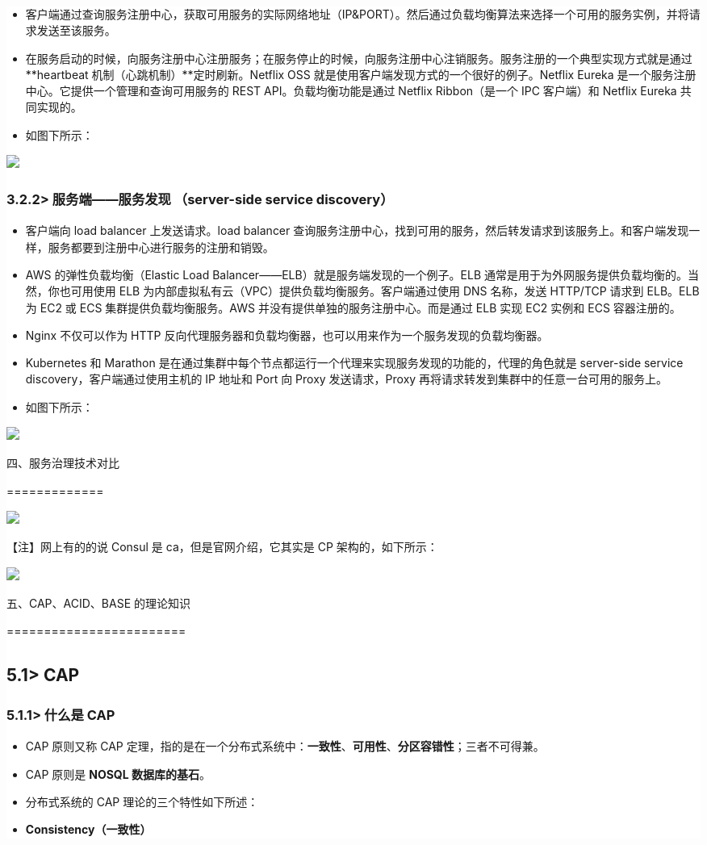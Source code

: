 *   客户端通过查询服务注册中心，获取可用服务的实际网络地址（IP&PORT）。然后通过负载均衡算法来选择一个可用的服务实例，并将请求发送至该服务。
    
*   在服务启动的时候，向服务注册中心注册服务；在服务停止的时候，向服务注册中心注销服务。服务注册的一个典型实现方式就是通过 **heartbeat 机制（心跳机制）**定时刷新。Netflix OSS 就是使用客户端发现方式的一个很好的例子。Netflix Eureka 是一个服务注册中心。它提供一个管理和查询可用服务的 REST API。负载均衡功能是通过 Netflix Ribbon（是一个 IPC 客户端）和 Netflix Eureka 共同实现的。
    

*   如图下所示：
    

![](https://mmbiz.qpic.cn/mmbiz_png/AZHyCoMMOC9pbE5FArLtK6WBCWQloE2W41ClTspiahRmODtAVlWUZQhhsMRbk49NUgI2xIBicU1ia03U9amibTjwDg/640?wx_fmt=png)

### 3.2.2> 服务端——服务发现 （server-side service discovery）  

*   客户端向 load balancer 上发送请求。load balancer 查询服务注册中心，找到可用的服务，然后转发请求到该服务上。和客户端发现一样，服务都要到注册中心进行服务的注册和销毁。
    
*   AWS 的弹性负载均衡（Elastic Load Balancer——ELB）就是服务端发现的一个例子。ELB 通常是用于为外网服务提供负载均衡的。当然，你也可用使用 ELB 为内部虚拟私有云（VPC）提供负载均衡服务。客户端通过使用 DNS 名称，发送 HTTP/TCP 请求到 ELB。ELB 为 EC2 或 ECS 集群提供负载均衡服务。AWS 并没有提供单独的服务注册中心。而是通过 ELB 实现 EC2 实例和 ECS 容器注册的。
    

*   Nginx 不仅可以作为 HTTP 反向代理服务器和负载均衡器，也可以用来作为一个服务发现的负载均衡器。
    
*   Kubernetes 和 Marathon 是在通过集群中每个节点都运行一个代理来实现服务发现的功能的，代理的角色就是 server-side service discovery，客户端通过使用主机的 IP 地址和 Port 向 Proxy 发送请求，Proxy 再将请求转发到集群中的任意一台可用的服务上。
    

*   如图下所示：
    

![](https://mmbiz.qpic.cn/mmbiz_png/AZHyCoMMOC9pbE5FArLtK6WBCWQloE2WCwkSUvVCA2SKib1o7N8qYNja1uKmOtcYtMbzM3LERJCxW3kseABiaWxA/640?wx_fmt=png)

四、服务治理技术对比  

=============

![](https://mmbiz.qpic.cn/mmbiz_png/AZHyCoMMOC9pbE5FArLtK6WBCWQloE2Ws0kOVLPDf59XmbicqdVe7nXkF8FoRTxUx2yabv2L6NWqlnRIu1fBXGA/640?wx_fmt=png)

【注】网上有的的说 Consul 是 ca，但是官网介绍，它其实是 CP 架构的，如下所示：

![](https://mmbiz.qpic.cn/mmbiz_png/AZHyCoMMOC9pbE5FArLtK6WBCWQloE2WXYQHV4vOa3rrfvWYyz3XzicTR7FrDFjAJNia2Icfb3MrDQ1xu6exAGaw/640?wx_fmt=png)

五、CAP、ACID、BASE 的理论知识  

========================

5.1> CAP
--------

### 5.1.1> 什么是 CAP

*   CAP 原则又称 CAP 定理，指的是在一个分布式系统中：**一致性**、**可用性**、**分区容错性**；三者不可得兼。
    
*   CAP 原则是 **NOSQL 数据库的基石**。
    

*   分布式系统的 CAP 理论的三个特性如下所述：
    

*   **Consistency（一致性）**
    